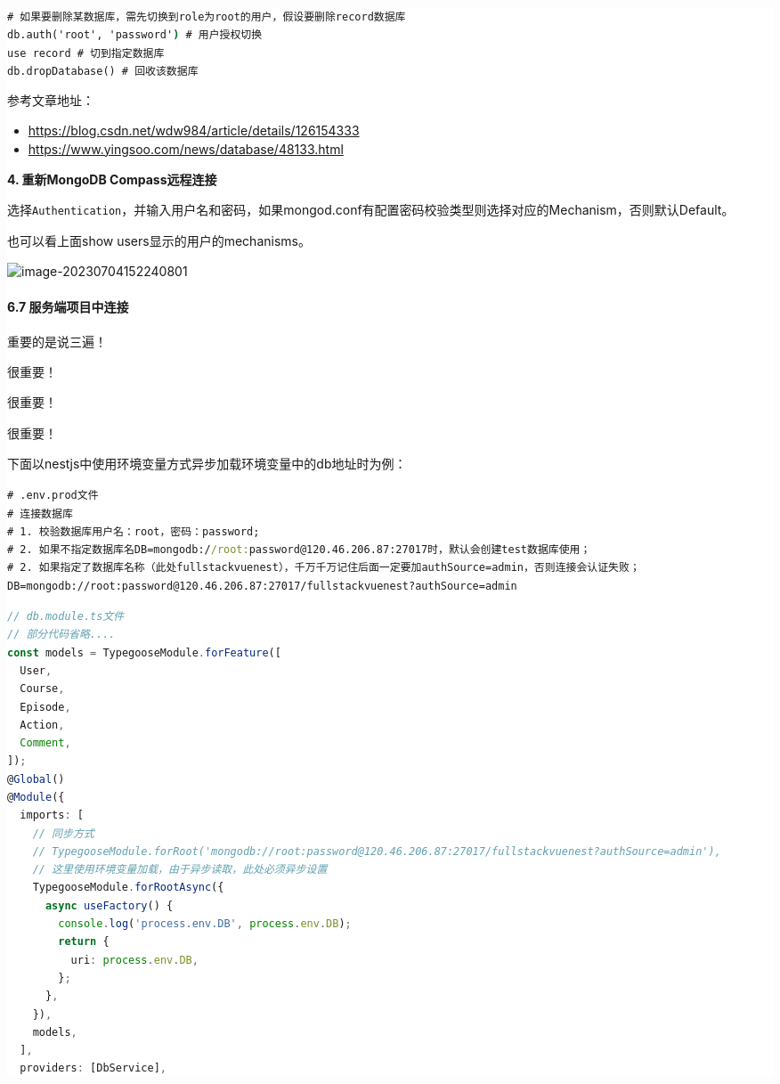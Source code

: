 ```cmd
# 如果要删除某数据库，需先切换到role为root的用户，假设要删除record数据库
db.auth('root', 'password') # 用户授权切换
use record # 切到指定数据库
db.dropDatabase() # 回收该数据库
```



参考文章地址：

- https://blog.csdn.net/wdw984/article/details/126154333
- https://www.yingsoo.com/news/database/48133.html

**4. 重新MongoDB Compass远程连接**

选择`Authentication`，并输入用户名和密码，如果mongod.conf有配置密码校验类型则选择对应的Mechanism，否则默认Default。

也可以看上面show users显示的用户的mechanisms。

![image-20230704152240801](C:\Users\19979357151\AppData\Roaming\Typora\typora-user-images\image-20230704152240801.png)

#### **6.7 服务端项目中连接**

重要的是说三遍！

很重要！

很重要！

很重要！

下面以nestjs中使用环境变量方式异步加载环境变量中的db地址时为例：

```cmd
# .env.prod文件
# 连接数据库
# 1. 校验数据库用户名：root，密码：password;
# 2. 如果不指定数据库名DB=mongodb://root:password@120.46.206.87:27017时，默认会创建test数据库使用；
# 2. 如果指定了数据库名称（此处fullstackvuenest），千万千万记住后面一定要加authSource=admin，否则连接会认证失败；
DB=mongodb://root:password@120.46.206.87:27017/fullstackvuenest?authSource=admin
```

```ts
// db.module.ts文件
// 部分代码省略....
const models = TypegooseModule.forFeature([
  User,
  Course,
  Episode,
  Action,
  Comment,
]);
@Global()
@Module({
  imports: [
    // 同步方式
    // TypegooseModule.forRoot('mongodb://root:password@120.46.206.87:27017/fullstackvuenest?authSource=admin'),
    // 这里使用环境变量加载，由于异步读取，此处必须异步设置
    TypegooseModule.forRootAsync({
      async useFactory() {
        console.log('process.env.DB', process.env.DB);
        return {
          uri: process.env.DB,
        };
      },
    }),
    models,
  ],
  providers: [DbService],
```